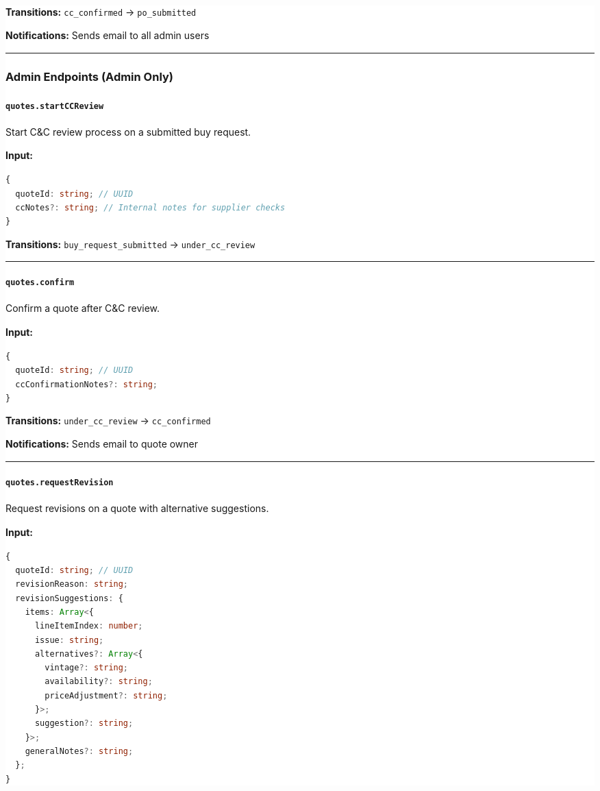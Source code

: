 **Transitions:** `cc_confirmed` → `po_submitted`

**Notifications:** Sends email to all admin users

---

### Admin Endpoints (Admin Only)

#### `quotes.startCCReview`
Start C&C review process on a submitted buy request.

**Input:**
```typescript
{
  quoteId: string; // UUID
  ccNotes?: string; // Internal notes for supplier checks
}
```

**Transitions:** `buy_request_submitted` → `under_cc_review`

---

#### `quotes.confirm`
Confirm a quote after C&C review.

**Input:**
```typescript
{
  quoteId: string; // UUID
  ccConfirmationNotes?: string;
}
```

**Transitions:** `under_cc_review` → `cc_confirmed`

**Notifications:** Sends email to quote owner

---

#### `quotes.requestRevision`
Request revisions on a quote with alternative suggestions.

**Input:**
```typescript
{
  quoteId: string; // UUID
  revisionReason: string;
  revisionSuggestions: {
    items: Array<{
      lineItemIndex: number;
      issue: string;
      alternatives?: Array<{
        vintage?: string;
        availability?: string;
        priceAdjustment?: string;
      }>;
      suggestion?: string;
    }>;
    generalNotes?: string;
  };
}
```
